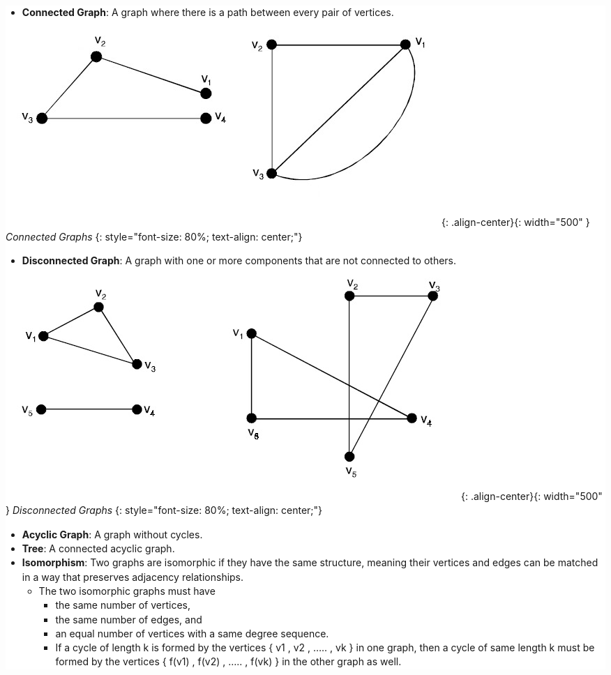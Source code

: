 - **Connected Graph**: A graph where there is a path between every pair of vertices.

![image-center](/assets/images/bca/graph-4.jpg){: .align-center}{: width="500" }
_Connected Graphs_
{: style="font-size: 80%; text-align: center;"}


- **Disconnected Graph**: A graph with one or more components that are not connected to others.

![image-center](/assets/images/bca/graph-5.jpg){: .align-center}{: width="500" }
_Disconnected Graphs_
{: style="font-size: 80%; text-align: center;"}

- **Acyclic Graph**: A graph without cycles.
- **Tree**: A connected acyclic graph.
- **Isomorphism**: Two graphs are isomorphic if they have the same structure, meaning their vertices and edges can be matched in a way that preserves adjacency relationships.
  - The two isomorphic graphs must have
    - the same number of vertices, 
    - the same number of edges, and 
    - an equal number of vertices with a same degree sequence.
    - If a cycle of length k is formed by the vertices { v1 , v2 , ….. , vk } in one graph, then a cycle of same length k must be formed by the vertices { f(v1) , f(v2) , ….. , f(vk) } in the other graph as well.
